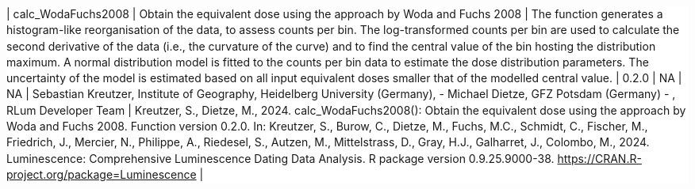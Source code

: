 | calc_WodaFuchs2008               | Obtain the equivalent dose using the approach by Woda and Fuchs 2008                                                                                | The function generates a histogram-like reorganisation of the data, to assess counts per bin. The log-transformed counts per bin are used to calculate the second derivative of the data (i.e., the curvature of the curve) and to find the central value of the bin hosting the distribution maximum. A normal distribution model is fitted to the counts per bin data to estimate the dose distribution parameters. The uncertainty of the model is estimated based on all input equivalent doses smaller that of the modelled central value.                                                                                                                                                                                                                                                                                                                                                                                                                                                                                                                                                                                                                                                                                                                                                                                                                                                                                                                                                                                                                                                                                                                                                                                                                                                                                                                                                                                                                                                                                                                                                                                                                                                                                                                                                                                                                                                                                                                                                                                                                                                                                                                                                                                                                                                                                                                                                                                                                                                                                                                    | 0.2.0   | NA     | NA     | Sebastian Kreutzer, Institute of Geography, Heidelberg University (Germany),  -  Michael Dietze, GFZ Potsdam (Germany) -  , RLum Developer Team                                                                                                                                                                                   | Kreutzer, S., Dietze, M., 2024. calc_WodaFuchs2008(): Obtain the equivalent dose using the approach by Woda and Fuchs 2008. Function version 0.2.0. In: Kreutzer, S., Burow, C., Dietze, M., Fuchs, M.C., Schmidt, C., Fischer, M., Friedrich, J., Mercier, N., Philippe, A., Riedesel, S., Autzen, M., Mittelstrass, D., Gray, H.J., Galharret, J., Colombo, M., 2024. Luminescence: Comprehensive Luminescence Dating Data Analysis. R package version 0.9.25.9000-38. https://CRAN.R-project.org/package=Luminescence                                                                                  |